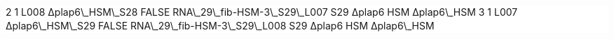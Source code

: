 </td>
<td style="text-align:left;">
2
</td>
<td style="text-align:left;">
1
</td>
<td style="text-align:left;">
L008
</td>
<td style="text-align:left;">
Δplap6\_HSM\_S28
</td>
<td style="text-align:left;">
FALSE
</td>
</tr>
<tr>
<td style="text-align:left;">
RNA\_29\_fib-HSM-3\_S29\_L007
</td>
<td style="text-align:left;">
S29
</td>
<td style="text-align:left;">
Δplap6
</td>
<td style="text-align:left;">
HSM
</td>
<td style="text-align:left;">
Δplap6\_HSM
</td>
<td style="text-align:left;">
3
</td>
<td style="text-align:left;">
1
</td>
<td style="text-align:left;">
L007
</td>
<td style="text-align:left;">
Δplap6\_HSM\_S29
</td>
<td style="text-align:left;">
FALSE
</td>
</tr>
<tr>
<td style="text-align:left;">
RNA\_29\_fib-HSM-3\_S29\_L008
</td>
<td style="text-align:left;">
S29
</td>
<td style="text-align:left;">
Δplap6
</td>
<td style="text-align:left;">
HSM
</td>
<td style="text-align:left;">
Δplap6\_HSM